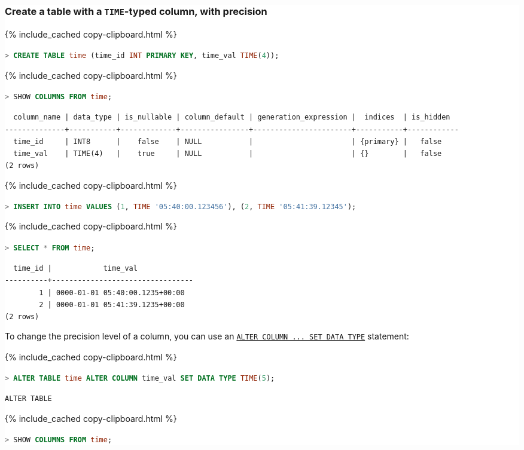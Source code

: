 ### Create a table with a `TIME`-typed column, with precision

{% include_cached copy-clipboard.html %}
~~~ sql
> CREATE TABLE time (time_id INT PRIMARY KEY, time_val TIME(4));
~~~

{% include_cached copy-clipboard.html %}
~~~ sql
> SHOW COLUMNS FROM time;
~~~

~~~
  column_name | data_type | is_nullable | column_default | generation_expression |  indices  | is_hidden
--------------+-----------+-------------+----------------+-----------------------+-----------+------------
  time_id     | INT8      |    false    | NULL           |                       | {primary} |   false
  time_val    | TIME(4)   |    true     | NULL           |                       | {}        |   false
(2 rows)
~~~

{% include_cached copy-clipboard.html %}
~~~ sql
> INSERT INTO time VALUES (1, TIME '05:40:00.123456'), (2, TIME '05:41:39.12345');
~~~

{% include_cached copy-clipboard.html %}
~~~ sql
> SELECT * FROM time;
~~~

~~~
  time_id |            time_val
----------+---------------------------------
        1 | 0000-01-01 05:40:00.1235+00:00
        2 | 0000-01-01 05:41:39.1235+00:00
(2 rows)
~~~

To change the precision level of a column, you can use an [`ALTER COLUMN ... SET DATA TYPE`](alter-column.html) statement:

{% include_cached copy-clipboard.html %}
~~~ sql
> ALTER TABLE time ALTER COLUMN time_val SET DATA TYPE TIME(5);
~~~

~~~
ALTER TABLE
~~~

{% include_cached copy-clipboard.html %}
~~~ sql
> SHOW COLUMNS FROM time;
~~~
